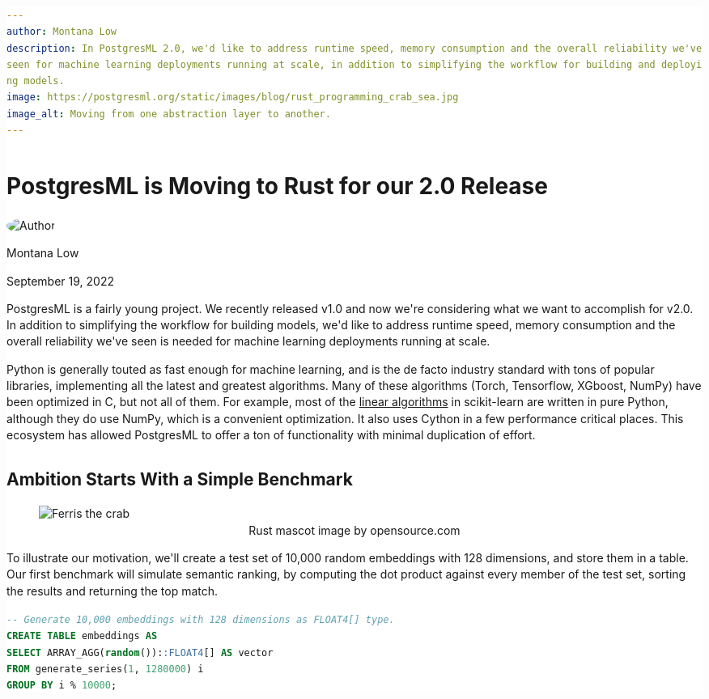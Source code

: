 ```yaml
---
author: Montana Low
description: In PostgresML 2.0, we'd like to address runtime speed, memory consumption and the overall reliability we've seen for machine learning deployments running at scale, in addition to simplifying the workflow for building and deploying models.
image: https://postgresml.org/static/images/blog/rust_programming_crab_sea.jpg
image_alt: Moving from one abstraction layer to another.
---
```


PostgresML is Moving to Rust for our 2.0 Release
================================================

<div class="d-flex align-items-center mb-4">
  <img width="54px" height="54px" src="/static/images/team/montana.jpg" style="border-radius: 50%;" alt="Author" />
  <div class="ps-3 d-flex justify-content-center flex-column">
    <p class="m-0">Montana Low</p>
    <p class="m-0">September 19, 2022</p>
  </div>
</div>

PostgresML is a fairly young project. We recently released v1.0 and now we're considering what we want to accomplish for v2.0. In addition to simplifying the workflow for building models, we'd like to address runtime speed, memory consumption and the overall reliability we've seen is needed for machine learning deployments running at scale.

Python is generally touted as fast enough for machine learning, and is the de facto industry standard with tons of popular libraries, implementing all the latest and greatest algorithms. Many of these algorithms (Torch, Tensorflow, XGboost, NumPy) have been optimized in C, but not all of them. For example, most of the [linear algorithms](https://github.com/scikit-learn/scikit-learn/tree/main/sklearn/linear_model) in scikit-learn are written in pure Python, although they do use NumPy, which is a convenient optimization. It also uses Cython in a few performance critical places. This ecosystem has allowed PostgresML to offer a ton of functionality with minimal duplication of effort.


## Ambition Starts With a Simple Benchmark

<figure>
	<img alt="Ferris the crab" src="/static/images/blog/rust_programming_crab_sea.webp" />
	<center class="mt-2"><figcaption>Rust mascot image by opensource.com</figcaption></center>
</figure>

To illustrate our motivation, we'll create a test set of 10,000 random embeddings with 128 dimensions, and store them in a table. Our first benchmark will simulate semantic ranking, by computing the dot product against every member of the test set, sorting the results and returning the top match.

```sql linenums="1" title="generate_embeddings.sql"
-- Generate 10,000 embeddings with 128 dimensions as FLOAT4[] type.
CREATE TABLE embeddings AS
SELECT ARRAY_AGG(random())::FLOAT4[] AS vector
FROM generate_series(1, 1280000) i
GROUP BY i % 10000;
```
